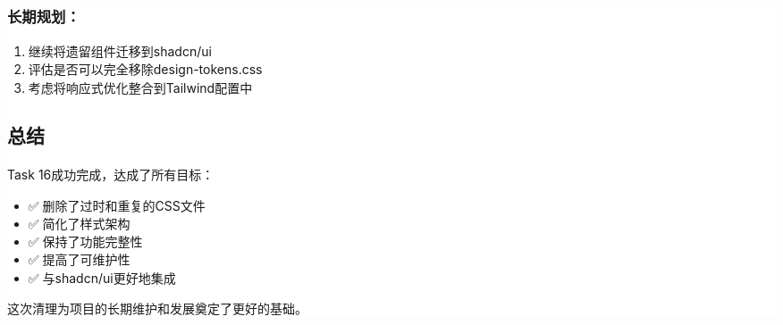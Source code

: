 ### 长期规划：
1. 继续将遗留组件迁移到shadcn/ui
2. 评估是否可以完全移除design-tokens.css
3. 考虑将响应式优化整合到Tailwind配置中

## 总结

Task 16成功完成，达成了所有目标：
- ✅ 删除了过时和重复的CSS文件
- ✅ 简化了样式架构
- ✅ 保持了功能完整性
- ✅ 提高了可维护性
- ✅ 与shadcn/ui更好地集成

这次清理为项目的长期维护和发展奠定了更好的基础。